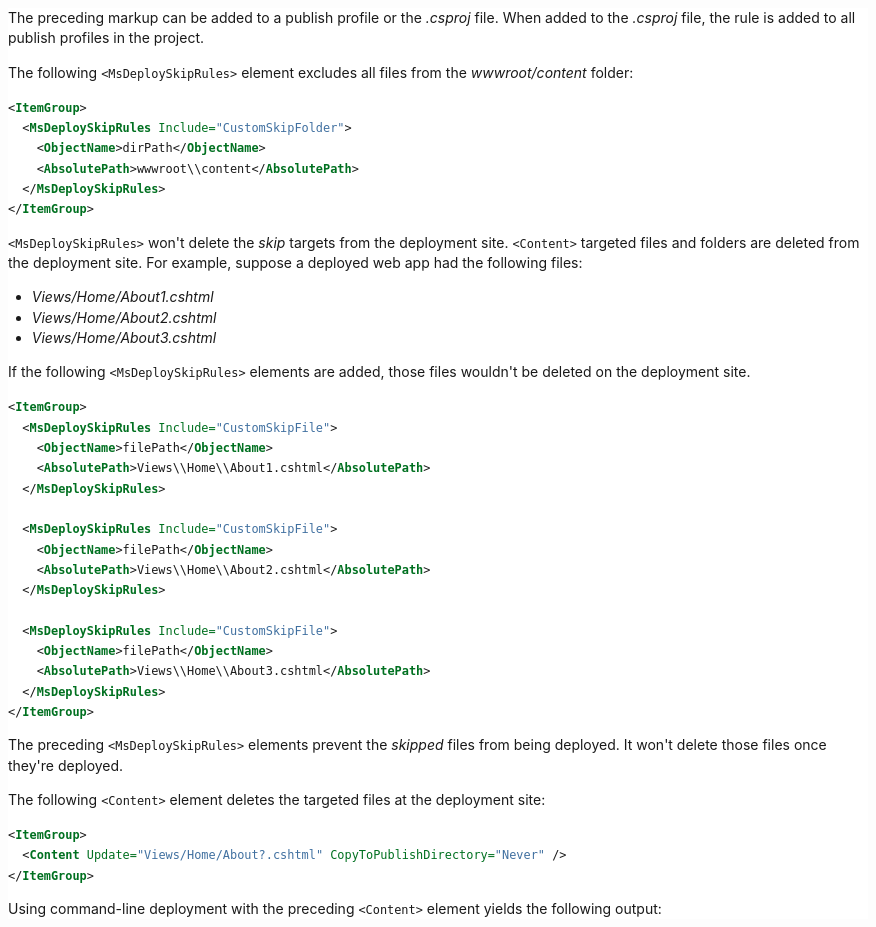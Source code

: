 The preceding markup can be added to a publish profile or the *.csproj* file. When added to the *.csproj* file, the rule is added to all publish profiles in the project.

The following `<MsDeploySkipRules>` element excludes all files from the *wwwroot/content* folder:

```xml
<ItemGroup>
  <MsDeploySkipRules Include="CustomSkipFolder">
    <ObjectName>dirPath</ObjectName>
    <AbsolutePath>wwwroot\\content</AbsolutePath>
  </MsDeploySkipRules>
</ItemGroup>
```

`<MsDeploySkipRules>` won't delete the *skip* targets from the deployment site. `<Content>` targeted files and folders are deleted from the deployment site. For example, suppose a deployed web app had the following files:

* *Views/Home/About1.cshtml*
* *Views/Home/About2.cshtml*
* *Views/Home/About3.cshtml*

If the following `<MsDeploySkipRules>` elements are added, those files wouldn't be deleted on the deployment site.

```xml
<ItemGroup>
  <MsDeploySkipRules Include="CustomSkipFile">
    <ObjectName>filePath</ObjectName>
    <AbsolutePath>Views\\Home\\About1.cshtml</AbsolutePath>
  </MsDeploySkipRules>

  <MsDeploySkipRules Include="CustomSkipFile">
    <ObjectName>filePath</ObjectName>
    <AbsolutePath>Views\\Home\\About2.cshtml</AbsolutePath>
  </MsDeploySkipRules>

  <MsDeploySkipRules Include="CustomSkipFile">
    <ObjectName>filePath</ObjectName>
    <AbsolutePath>Views\\Home\\About3.cshtml</AbsolutePath>
  </MsDeploySkipRules>
</ItemGroup>
```

The preceding `<MsDeploySkipRules>` elements prevent the *skipped* files from being deployed. It won't delete those files once they're deployed.

The following `<Content>` element deletes the targeted files at the deployment site:

```xml
<ItemGroup>
  <Content Update="Views/Home/About?.cshtml" CopyToPublishDirectory="Never" />
</ItemGroup>
```

Using command-line deployment with the preceding `<Content>` element yields the following output:
